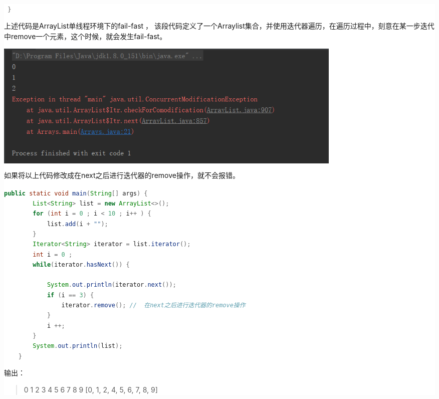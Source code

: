```java
 }
```
上述代码是ArrayList单线程环境下的fail-fast ， 该段代码定义了一个Arraylist集合，并使用迭代器遍历，在遍历过程中，刻意在某一步迭代中remove一个元素，这个时候，就会发生fail-fast。 

<img src="Java-集合框架/1581309298345.png" alt="1581309298345" style="zoom:80%;" align='center'/>

如果将以上代码修改成在next之后进行迭代器的remove操作，就不会报错。

```java
public static void main(String[] args) {
        List<String> list = new ArrayList<>();
        for (int i = 0 ; i < 10 ; i++ ) {
            list.add(i + "");
        }
        Iterator<String> iterator = list.iterator();
        int i = 0 ;
        while(iterator.hasNext()) {

            System.out.println(iterator.next());
            if (i == 3) {
                iterator.remove(); //  在next之后进行迭代器的remove操作
            }
            i ++;
        }
        System.out.println(list);
    }
```

输出：

> 0
> 1
> 2
> 3
> 4
> 5
> 6
> 7
> 8
> 9
> [0, 1, 2, 4, 5, 6, 7, 8, 9]
